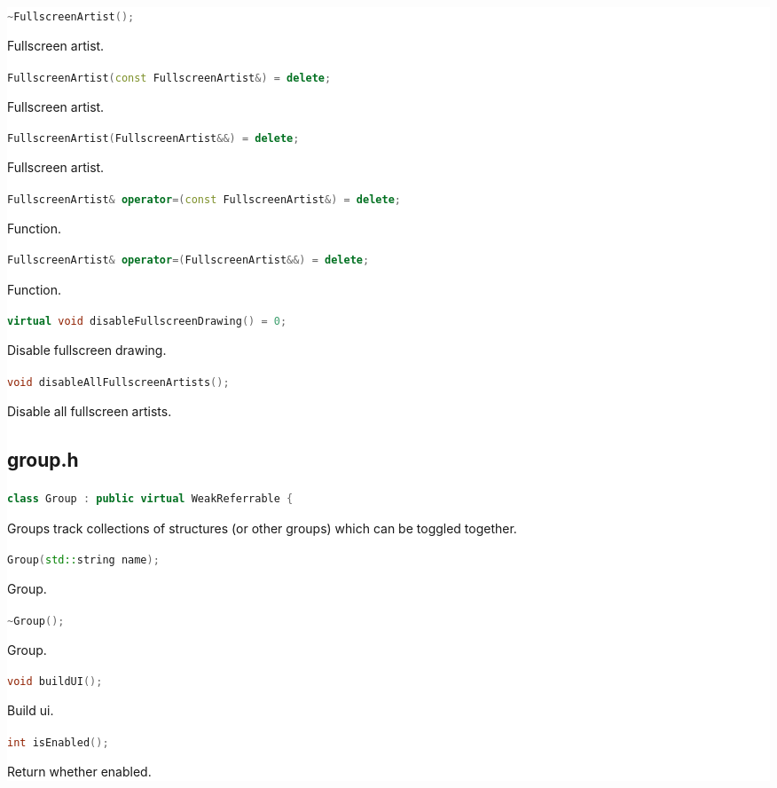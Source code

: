 ```cpp
~FullscreenArtist();
```
Fullscreen artist.

```cpp
FullscreenArtist(const FullscreenArtist&) = delete;
```
Fullscreen artist.

```cpp
FullscreenArtist(FullscreenArtist&&) = delete;
```
Fullscreen artist.

```cpp
FullscreenArtist& operator=(const FullscreenArtist&) = delete;
```
Function.

```cpp
FullscreenArtist& operator=(FullscreenArtist&&) = delete;
```
Function.

```cpp
virtual void disableFullscreenDrawing() = 0;
```
Disable fullscreen drawing.

```cpp
void disableAllFullscreenArtists();
```
Disable all fullscreen artists.

## group.h

```cpp
class Group : public virtual WeakReferrable {
```
Groups track collections of structures (or other groups) which can be toggled together.

```cpp
Group(std::string name);
```
Group.

```cpp
~Group();
```
Group.

```cpp
void buildUI();
```
Build ui.

```cpp
int isEnabled();
```
Return whether enabled.

